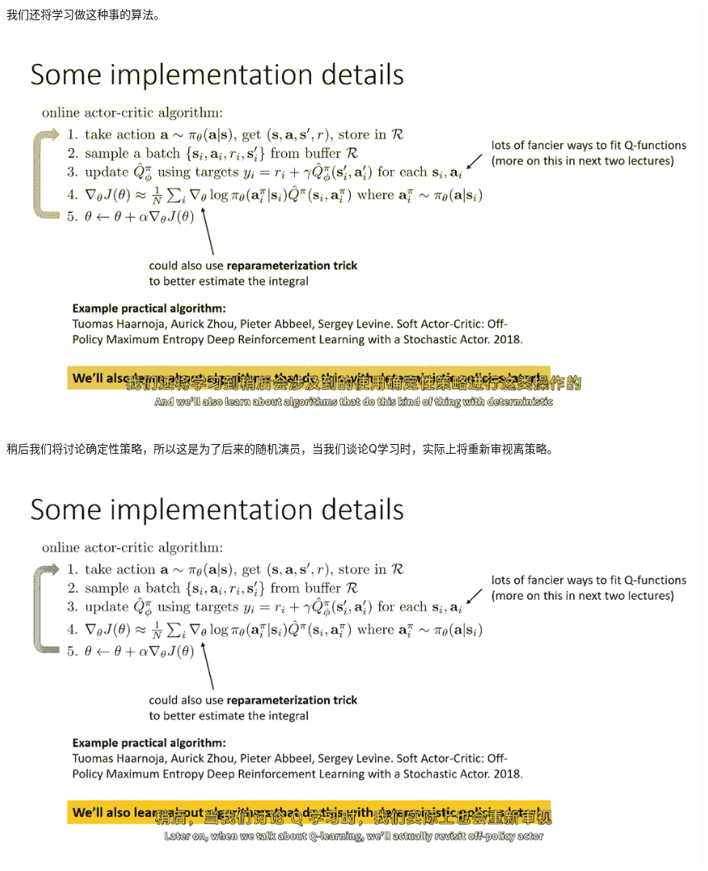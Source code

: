 我们还将学习做这种事的算法。

![](img/d842ad3eeced91a1e3bc013e2f9751d2_195.png)

稍后我们将讨论确定性策略，所以这是为了后来的随机演员，当我们谈论Q学习时，实际上将重新审视离策略。

![](img/d842ad3eeced91a1e3bc013e2f9751d2_197.png)

